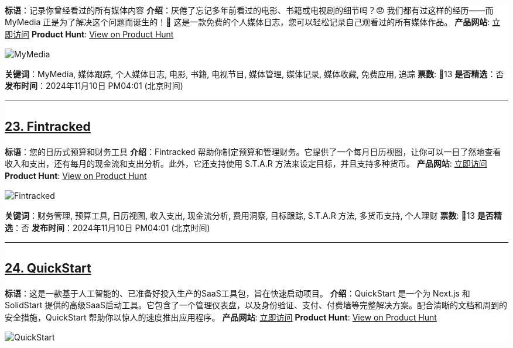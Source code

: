 **标语**：记录你曾经看过的所有媒体内容
**介绍**：厌倦了忘记多年前看过的电影、书籍或电视剧的细节吗？😞 我们都有过这样的经历——而 MyMedia 正是为了解决这个问题而诞生的！🤩 这是一款免费的个人媒体日志，您可以轻松记录自己观看过的所有媒体作品。
**产品网站**: [立即访问](https://www.producthunt.com/r/CIY7ZL5JYG4LYR?utm_campaign=producthunt-api&utm_medium=api-v2&utm_source=Application%3A+decohack+%28ID%3A+131684%29)
**Product Hunt**: [View on Product Hunt](https://www.producthunt.com/posts/mymedia?utm_campaign=producthunt-api&utm_medium=api-v2&utm_source=Application%3A+decohack+%28ID%3A+131684%29)

![MyMedia](https://ph-files.imgix.net/80db69c1-c243-4b21-b431-67640511e22c.png?auto=format&fit=crop&frame=1&h=512&w=1024)

**关键词**：MyMedia, 媒体跟踪, 个人媒体日志, 电影, 书籍, 电视节目, 媒体管理, 媒体记录, 媒体收藏, 免费应用, 追踪
**票数**: 🔺13
**是否精选**：否
**发布时间**：2024年11月10日 PM04:01 (北京时间)

---

## [23. Fintracked](https://www.producthunt.com/posts/fintracked?utm_campaign=producthunt-api&utm_medium=api-v2&utm_source=Application%3A+decohack+%28ID%3A+131684%29)

**标语**：您的日历式预算和财务工具
**介绍**：Fintracked 帮助你制定预算和管理财务。它提供了一个每月日历视图，让你可以一目了然地查看收入和支出，还有每月的现金流和支出分析。此外，它还支持使用 S.T.A.R 方法来设定目标，并且支持多种货币。
**产品网站**: [立即访问](https://www.producthunt.com/r/YBV225B4JKUYUP?utm_campaign=producthunt-api&utm_medium=api-v2&utm_source=Application%3A+decohack+%28ID%3A+131684%29)
**Product Hunt**: [View on Product Hunt](https://www.producthunt.com/posts/fintracked?utm_campaign=producthunt-api&utm_medium=api-v2&utm_source=Application%3A+decohack+%28ID%3A+131684%29)

![Fintracked](https://ph-files.imgix.net/993d91b0-4edd-4e6f-b59c-4e30f7997793.png?auto=format&fit=crop&frame=1&h=512&w=1024)

**关键词**：财务管理, 预算工具, 日历视图, 收入支出, 现金流分析, 费用洞察, 目标跟踪, S.T.A.R 方法, 多货币支持, 个人理财
**票数**: 🔺13
**是否精选**：否
**发布时间**：2024年11月10日 PM04:01 (北京时间)

---

## [24. QuickStart](https://www.producthunt.com/posts/quickstart-2?utm_campaign=producthunt-api&utm_medium=api-v2&utm_source=Application%3A+decohack+%28ID%3A+131684%29)

**标语**：这是一款基于人工智能的、已准备好投入生产的SaaS工具包，旨在快速启动项目。
**介绍**：QuickStart 是一个为 Next.js 和 SolidStart 提供的高级SaaS启动工具。它包含了一个管理仪表盘，以及身份验证、支付、付费墙等完整解决方案。配合清晰的文档和周到的安全措施，QuickStart 帮助你以惊人的速度推出应用程序。
**产品网站**: [立即访问](https://www.producthunt.com/r/E3C26MHT2USTT4?utm_campaign=producthunt-api&utm_medium=api-v2&utm_source=Application%3A+decohack+%28ID%3A+131684%29)
**Product Hunt**: [View on Product Hunt](https://www.producthunt.com/posts/quickstart-2?utm_campaign=producthunt-api&utm_medium=api-v2&utm_source=Application%3A+decohack+%28ID%3A+131684%29)

![QuickStart](https://ph-files.imgix.net/e9674c86-d4fb-420d-8602-6eeb977f7fa7.jpeg?auto=format&fit=crop&frame=1&h=512&w=1024)
